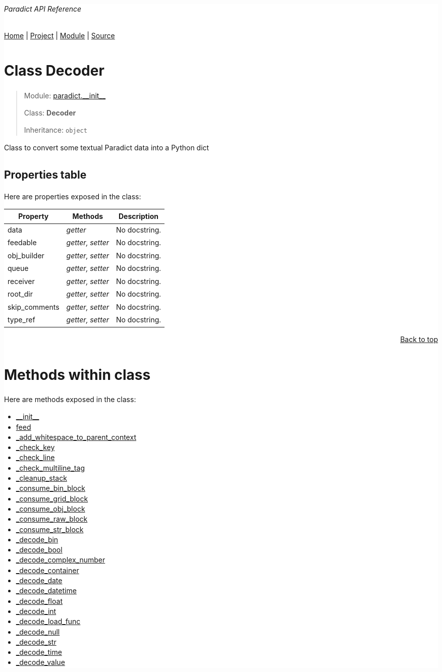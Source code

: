 ###### Paradict API Reference
[Home](/docs/api/README.md) | [Project](/README.md) | [Module](/docs/api/modules/paradict/__init__/README.md) | [Source](/paradict/__init__.py)

# Class Decoder
> Module: [paradict.\_\_init\_\_](/docs/api/modules/paradict/__init__/README.md)
>
> Class: **Decoder**
>
> Inheritance: `object`

Class to convert some textual Paradict data into a Python dict

## Properties table
Here are properties exposed in the class:

| Property | Methods | Description |
| --- | --- | --- |
| data | _getter_ | No docstring. |
| feedable | _getter, setter_ | No docstring. |
| obj\_builder | _getter, setter_ | No docstring. |
| queue | _getter, setter_ | No docstring. |
| receiver | _getter, setter_ | No docstring. |
| root\_dir | _getter, setter_ | No docstring. |
| skip\_comments | _getter, setter_ | No docstring. |
| type\_ref | _getter, setter_ | No docstring. |

<p align="right"><a href="#paradict-api-reference">Back to top</a></p>

# Methods within class
Here are methods exposed in the class:
- [\_\_init\_\_](#__init__)
- [feed](#feed)
- [\_add\_whitespace\_to\_parent\_context](#_add_whitespace_to_parent_context)
- [\_check\_key](#_check_key)
- [\_check\_line](#_check_line)
- [\_check\_multiline\_tag](#_check_multiline_tag)
- [\_cleanup\_stack](#_cleanup_stack)
- [\_consume\_bin\_block](#_consume_bin_block)
- [\_consume\_grid\_block](#_consume_grid_block)
- [\_consume\_obj\_block](#_consume_obj_block)
- [\_consume\_raw\_block](#_consume_raw_block)
- [\_consume\_str\_block](#_consume_str_block)
- [\_decode\_bin](#_decode_bin)
- [\_decode\_bool](#_decode_bool)
- [\_decode\_complex\_number](#_decode_complex_number)
- [\_decode\_container](#_decode_container)
- [\_decode\_date](#_decode_date)
- [\_decode\_datetime](#_decode_datetime)
- [\_decode\_float](#_decode_float)
- [\_decode\_int](#_decode_int)
- [\_decode\_load\_func](#_decode_load_func)
- [\_decode\_null](#_decode_null)
- [\_decode\_str](#_decode_str)
- [\_decode\_time](#_decode_time)
- [\_decode\_value](#_decode_value)